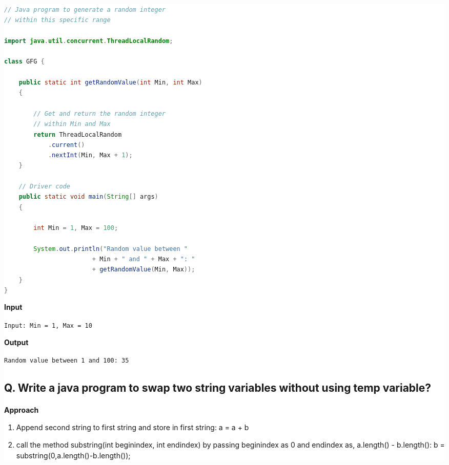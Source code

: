 ```java
// Java program to generate a random integer
// within this specific range

import java.util.concurrent.ThreadLocalRandom;

class GFG {

	public static int getRandomValue(int Min, int Max)
	{

		// Get and return the random integer
		// within Min and Max
		return ThreadLocalRandom
			.current()
			.nextInt(Min, Max + 1);
	}

	// Driver code
	public static void main(String[] args)
	{

		int Min = 1, Max = 100;

		System.out.println("Random value between "
						+ Min + " and " + Max + ": "
						+ getRandomValue(Min, Max));
	}
}

```

**Input**
```
Input: Min = 1, Max = 10
```

**Output**
```
Random value between 1 and 100: 35
```

## Q. Write a java program to swap two string variables without using temp variable?
**Approach**  

1. Append second string to first string and store in first string:
   a = a + b

2. call the method substring(int beginindex, int endindex)
   by passing beginindex as 0 and endindex as,
      a.length() - b.length():
   b = substring(0,a.length()-b.length());
